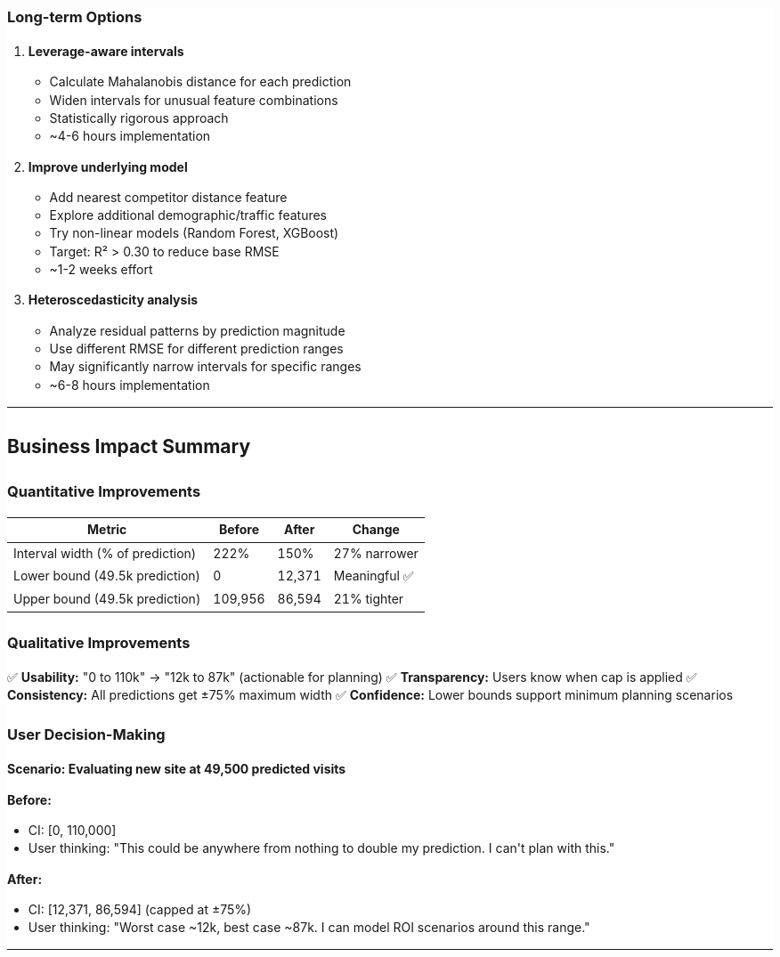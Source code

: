 ### Long-term Options

1. **Leverage-aware intervals**
   - Calculate Mahalanobis distance for each prediction
   - Widen intervals for unusual feature combinations
   - Statistically rigorous approach
   - ~4-6 hours implementation

2. **Improve underlying model**
   - Add nearest competitor distance feature
   - Explore additional demographic/traffic features
   - Try non-linear models (Random Forest, XGBoost)
   - Target: R² > 0.30 to reduce base RMSE
   - ~1-2 weeks effort

3. **Heteroscedasticity analysis**
   - Analyze residual patterns by prediction magnitude
   - Use different RMSE for different prediction ranges
   - May significantly narrow intervals for specific ranges
   - ~6-8 hours implementation

---

## Business Impact Summary

### Quantitative Improvements

| Metric | Before | After | Change |
|--------|--------|-------|--------|
| Interval width (% of prediction) | 222% | 150% | 27% narrower |
| Lower bound (49.5k prediction) | 0 | 12,371 | Meaningful ✅ |
| Upper bound (49.5k prediction) | 109,956 | 86,594 | 21% tighter |

### Qualitative Improvements

✅ **Usability:** "0 to 110k" → "12k to 87k" (actionable for planning)
✅ **Transparency:** Users know when cap is applied
✅ **Consistency:** All predictions get ±75% maximum width
✅ **Confidence:** Lower bounds support minimum planning scenarios

### User Decision-Making

**Scenario: Evaluating new site at 49,500 predicted visits**

**Before:**
- CI: [0, 110,000]
- User thinking: "This could be anywhere from nothing to double my prediction. I can't plan with this."

**After:**
- CI: [12,371, 86,594] (capped at ±75%)
- User thinking: "Worst case ~12k, best case ~87k. I can model ROI scenarios around this range."

---